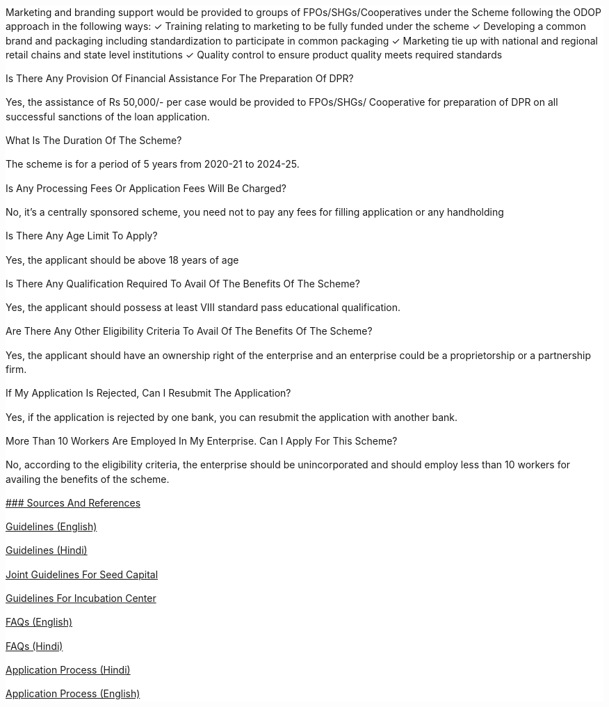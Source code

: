 Marketing and branding support would be provided to groups of FPOs/SHGs/Cooperatives under the Scheme following the ODOP approach in the following ways: ✓ Training relating to marketing to be fully funded under the scheme ✓ Developing a common brand and packaging including standardization to participate in common packaging ✓ Marketing tie up with national and regional retail chains and state level institutions ✓ Quality control to ensure product quality meets required standards

Is There Any Provision Of Financial Assistance For The Preparation Of DPR?

Yes, the assistance of Rs 50,000/- per case would be provided to FPOs/SHGs/ Cooperative for preparation of DPR on all successful sanctions of the loan application.

What Is The Duration Of The Scheme?

The scheme is for a period of 5 years from 2020-21 to 2024-25.

Is Any Processing Fees Or Application Fees Will Be Charged?

No, it’s a centrally sponsored scheme, you need not to pay any fees for filling application or any handholding

Is There Any Age Limit To Apply?

Yes, the applicant should be above 18 years of age

Is There Any Qualification Required To Avail Of The Benefits Of The Scheme?

Yes, the applicant should possess at least VIII standard pass educational qualification.

Are There Any Other Eligibility Criteria To Avail Of The Benefits Of The Scheme?

Yes, the applicant should have an ownership right of the enterprise and an enterprise could be a proprietorship or a partnership firm.

If My Application Is Rejected, Can I Resubmit The Application?

Yes, if the application is rejected by one bank, you can resubmit the application with another bank.

More Than 10 Workers Are Employed In My Enterprise. Can I Apply For This Scheme?

No, according to the eligibility criteria, the enterprise should be unincorporated and should employ less than 10 workers for availing the benefits of the scheme.

[### Sources And References](https://www.myscheme.gov.in/schemes/pmfmpe#sources)

[Guidelines (English)](blob:https://pmfme.mofpi.gov.in/2f880be5-8699-468c-8637-30c4528e4767)

[Guidelines (Hindi)](blob:https://pmfme.mofpi.gov.in/35cd18b2-87be-4961-9c55-d88b17673b34)

[Joint Guidelines For Seed Capital](blob:https://pmfme.mofpi.gov.in/86f7dd0b-bcee-4a70-a8ba-3435fb5dc8c1)

[Guidelines For Incubation Center](blob:https://pmfme.mofpi.gov.in/ec006653-17cf-4179-9151-7ec6aea9cdcd)

[FAQs (English)](blob:https://pmfme.mofpi.gov.in/1e6b8698-b125-4289-99c8-5bf6309d8f01)

[FAQs (Hindi)](blob:https://pmfme.mofpi.gov.in/f4ab2df5-d361-44c3-bd6f-577f42538b0a)

[Application Process (Hindi)](blob:https://pmfme.mofpi.gov.in/e1c2cec9-dd34-489f-93a1-9f20ec1056df)

[Application Process (English)](blob:https://pmfme.mofpi.gov.in/2804c0bc-310e-4047-8486-e236b61d870d)
